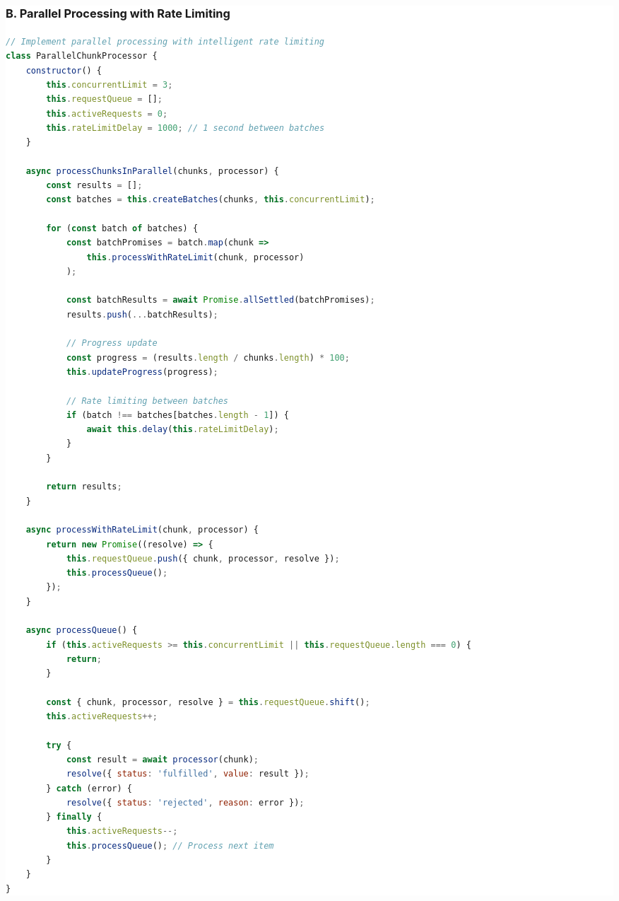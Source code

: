 ### B. Parallel Processing with Rate Limiting
```javascript
// Implement parallel processing with intelligent rate limiting
class ParallelChunkProcessor {
    constructor() {
        this.concurrentLimit = 3;
        this.requestQueue = [];
        this.activeRequests = 0;
        this.rateLimitDelay = 1000; // 1 second between batches
    }
    
    async processChunksInParallel(chunks, processor) {
        const results = [];
        const batches = this.createBatches(chunks, this.concurrentLimit);
        
        for (const batch of batches) {
            const batchPromises = batch.map(chunk => 
                this.processWithRateLimit(chunk, processor)
            );
            
            const batchResults = await Promise.allSettled(batchPromises);
            results.push(...batchResults);
            
            // Progress update
            const progress = (results.length / chunks.length) * 100;
            this.updateProgress(progress);
            
            // Rate limiting between batches
            if (batch !== batches[batches.length - 1]) {
                await this.delay(this.rateLimitDelay);
            }
        }
        
        return results;
    }
    
    async processWithRateLimit(chunk, processor) {
        return new Promise((resolve) => {
            this.requestQueue.push({ chunk, processor, resolve });
            this.processQueue();
        });
    }
    
    async processQueue() {
        if (this.activeRequests >= this.concurrentLimit || this.requestQueue.length === 0) {
            return;
        }
        
        const { chunk, processor, resolve } = this.requestQueue.shift();
        this.activeRequests++;
        
        try {
            const result = await processor(chunk);
            resolve({ status: 'fulfilled', value: result });
        } catch (error) {
            resolve({ status: 'rejected', reason: error });
        } finally {
            this.activeRequests--;
            this.processQueue(); // Process next item
        }
    }
}
```
